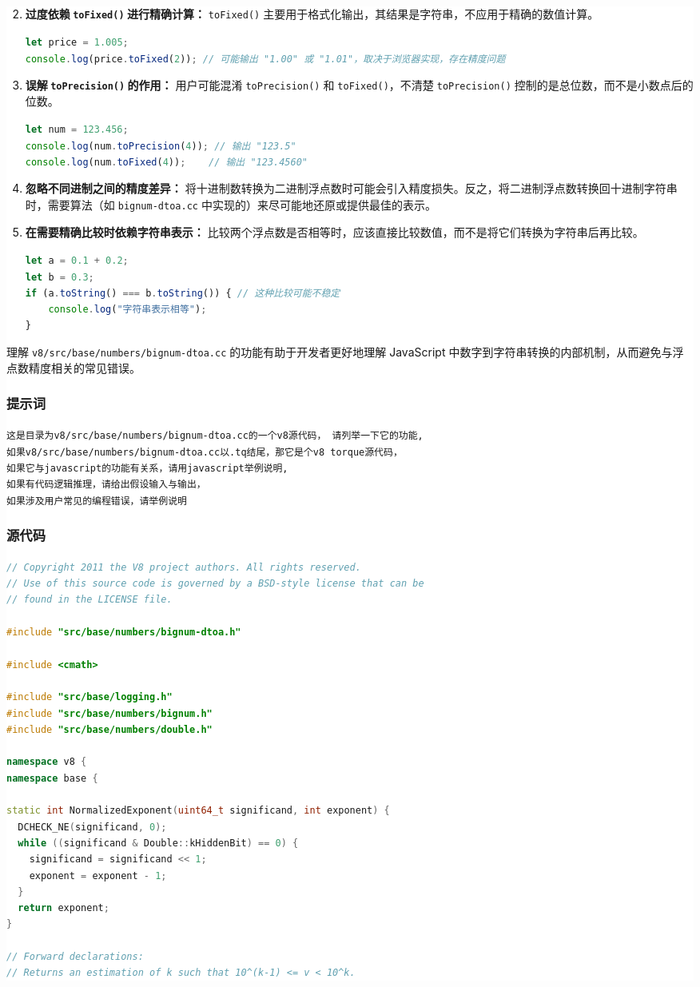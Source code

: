 2. **过度依赖 `toFixed()` 进行精确计算：** `toFixed()` 主要用于格式化输出，其结果是字符串，不应用于精确的数值计算。

   ```javascript
   let price = 1.005;
   console.log(price.toFixed(2)); // 可能输出 "1.00" 或 "1.01"，取决于浏览器实现，存在精度问题
   ```

3. **误解 `toPrecision()` 的作用：** 用户可能混淆 `toPrecision()` 和 `toFixed()`，不清楚 `toPrecision()` 控制的是总位数，而不是小数点后的位数。

   ```javascript
   let num = 123.456;
   console.log(num.toPrecision(4)); // 输出 "123.5"
   console.log(num.toFixed(4));    // 输出 "123.4560"
   ```

4. **忽略不同进制之间的精度差异：**  将十进制数转换为二进制浮点数时可能会引入精度损失。反之，将二进制浮点数转换回十进制字符串时，需要算法（如 `bignum-dtoa.cc` 中实现的）来尽可能地还原或提供最佳的表示。

5. **在需要精确比较时依赖字符串表示：**  比较两个浮点数是否相等时，应该直接比较数值，而不是将它们转换为字符串后再比较。

   ```javascript
   let a = 0.1 + 0.2;
   let b = 0.3;
   if (a.toString() === b.toString()) { // 这种比较可能不稳定
       console.log("字符串表示相等");
   }
   ```

理解 `v8/src/base/numbers/bignum-dtoa.cc` 的功能有助于开发者更好地理解 JavaScript 中数字到字符串转换的内部机制，从而避免与浮点数精度相关的常见错误。

### 提示词
```
这是目录为v8/src/base/numbers/bignum-dtoa.cc的一个v8源代码， 请列举一下它的功能, 
如果v8/src/base/numbers/bignum-dtoa.cc以.tq结尾，那它是个v8 torque源代码，
如果它与javascript的功能有关系，请用javascript举例说明,
如果有代码逻辑推理，请给出假设输入与输出，
如果涉及用户常见的编程错误，请举例说明
```

### 源代码
```cpp
// Copyright 2011 the V8 project authors. All rights reserved.
// Use of this source code is governed by a BSD-style license that can be
// found in the LICENSE file.

#include "src/base/numbers/bignum-dtoa.h"

#include <cmath>

#include "src/base/logging.h"
#include "src/base/numbers/bignum.h"
#include "src/base/numbers/double.h"

namespace v8 {
namespace base {

static int NormalizedExponent(uint64_t significand, int exponent) {
  DCHECK_NE(significand, 0);
  while ((significand & Double::kHiddenBit) == 0) {
    significand = significand << 1;
    exponent = exponent - 1;
  }
  return exponent;
}

// Forward declarations:
// Returns an estimation of k such that 10^(k-1) <= v < 10^k.
```